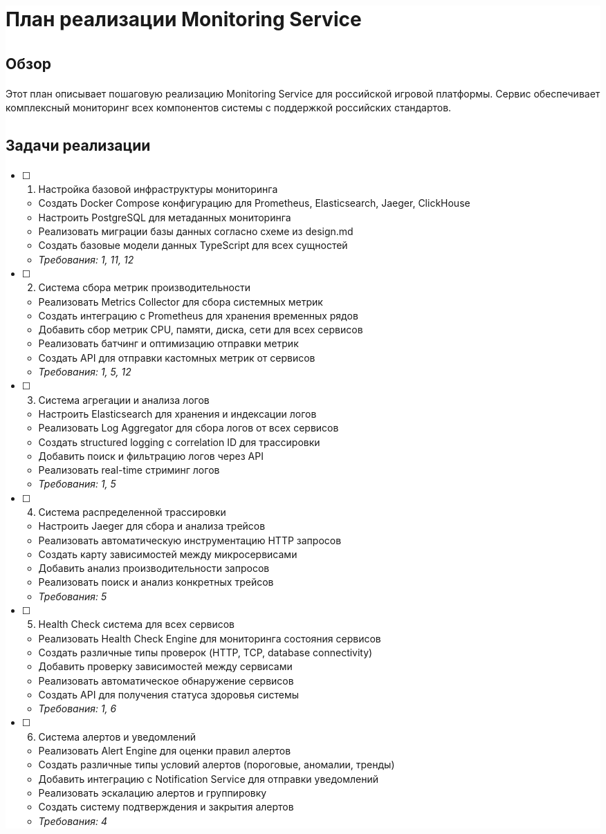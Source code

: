 # План реализации Monitoring Service

## Обзор

Этот план описывает пошаговую реализацию Monitoring Service для российской игровой платформы. Сервис обеспечивает комплексный мониторинг всех компонентов системы с поддержкой российских стандартов.

## Задачи реализации

- [ ] 1. Настройка базовой инфраструктуры мониторинга
  - Создать Docker Compose конфигурацию для Prometheus, Elasticsearch, Jaeger, ClickHouse
  - Настроить PostgreSQL для метаданных мониторинга
  - Реализовать миграции базы данных согласно схеме из design.md
  - Создать базовые модели данных TypeScript для всех сущностей
  - _Требования: 1, 11, 12_

- [ ] 2. Система сбора метрик производительности
  - Реализовать Metrics Collector для сбора системных метрик
  - Создать интеграцию с Prometheus для хранения временных рядов
  - Добавить сбор метрик CPU, памяти, диска, сети для всех сервисов
  - Реализовать батчинг и оптимизацию отправки метрик
  - Создать API для отправки кастомных метрик от сервисов
  - _Требования: 1, 5, 12_

- [ ] 3. Система агрегации и анализа логов
  - Настроить Elasticsearch для хранения и индексации логов
  - Реализовать Log Aggregator для сбора логов от всех сервисов
  - Создать structured logging с correlation ID для трассировки
  - Добавить поиск и фильтрацию логов через API
  - Реализовать real-time стриминг логов
  - _Требования: 1, 5_

- [ ] 4. Система распределенной трассировки
  - Настроить Jaeger для сбора и анализа трейсов
  - Реализовать автоматическую инструментацию HTTP запросов
  - Создать карту зависимостей между микросервисами
  - Добавить анализ производительности запросов
  - Реализовать поиск и анализ конкретных трейсов
  - _Требования: 5_

- [ ] 5. Health Check система для всех сервисов
  - Реализовать Health Check Engine для мониторинга состояния сервисов
  - Создать различные типы проверок (HTTP, TCP, database connectivity)
  - Добавить проверку зависимостей между сервисами
  - Реализовать автоматическое обнаружение сервисов
  - Создать API для получения статуса здоровья системы
  - _Требования: 1, 6_

- [ ] 6. Система алертов и уведомлений
  - Реализовать Alert Engine для оценки правил алертов
  - Создать различные типы условий алертов (пороговые, аномалии, тренды)
  - Добавить интеграцию с Notification Service для отправки уведомлений
  - Реализовать эскалацию алертов и группировку
  - Создать систему подтверждения и закрытия алертов
  - _Требования: 4_

